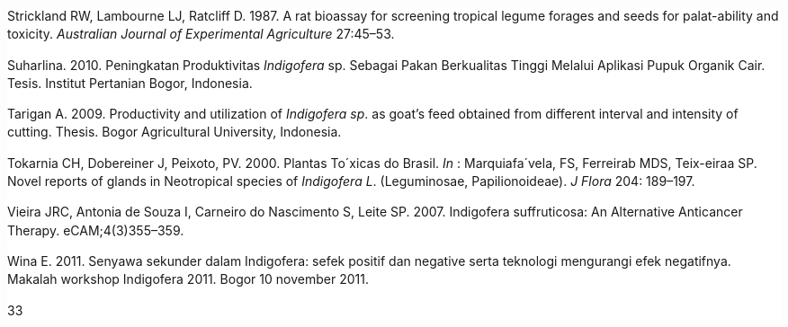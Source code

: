 <p><span class="font8">Strickland RW, Lambourne LJ, Ratcliff D. 1987. A rat bioassay for screening tropical legume forages and seeds for palat-ability and toxicity. </span><span class="font8" style="font-style:italic;">Australian Journal of Experimental Agriculture</span><span class="font8"> 27:45–53.</span></p>
<p><span class="font8">Suharlina. 2010. Peningkatan Produktivitas </span><span class="font8" style="font-style:italic;">Indigofera</span><span class="font8"> sp. Sebagai Pakan Berkualitas Tinggi Melalui Aplikasi Pupuk Organik Cair. Tesis. Institut Pertanian Bogor, Indonesia.</span></p>
<p><span class="font8">Tarigan A. 2009. Productivity and utilization of </span><span class="font8" style="font-style:italic;">Indigofera sp</span><span class="font8">. as goat’s feed obtained from different interval and intensity of cutting. Thesis. Bogor Agricultural University, Indonesia.</span></p>
<p><span class="font8">Tokarnia CH, Dobereiner J, Peixoto, PV. 2000. Plantas To´xicas do Brasil. </span><span class="font8" style="font-style:italic;">In</span><span class="font8"> : Marquiafa´vela, FS, Ferreirab MDS, Teix-eiraa SP. Novel reports of glands in Neotropical species of </span><span class="font8" style="font-style:italic;">Indigofera L</span><span class="font8">. (Leguminosae, Papilionoideae). </span><span class="font8" style="font-style:italic;">J Flora </span><span class="font8">204: 189–197.</span></p>
<p><span class="font8">Vieira JRC, Antonia de Souza I, Carneiro do Nascimento S, Leite SP. 2007. Indigofera suffruticosa: An Alternative Anticancer Therapy. eCAM;4(3)355–359.</span></p>
<p><span class="font8">Wina E. 2011. Senyawa sekunder dalam Indigofera: sefek positif dan negative serta teknologi mengurangi efek negatifnya. Makalah workshop Indigofera 2011. Bogor 10 november 2011.</span></p>
<p><span class="font2">33</span></p>